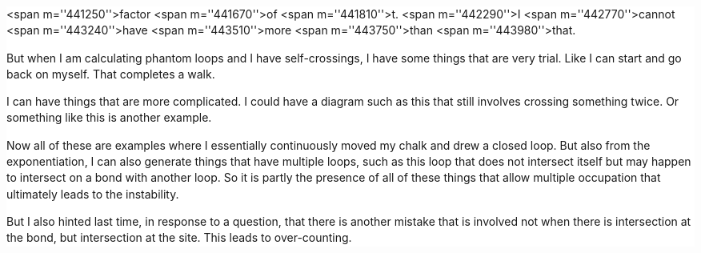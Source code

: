   <span m=''441250''>factor</span> <span m=''441670''>of</span> <span m=''441810''>t.</span>
  <span m=''442290''>I</span> <span m=''442770''>cannot</span> <span m=''443240''>have</span>
  <span m=''443510''>more</span> <span m=''443750''>than</span> <span m=''443980''>that.</span>
  </p><p><span m=''445530''>But</span> <span m=''446590''>when</span> <span m=''446880''>I
  am</span> <span m=''446990''>calculating</span> <span m=''447940''>phantom</span>
  <span m=''448540''>loops</span> <span m=''450310''>and</span> <span m=''450580''>I</span>
  <span m=''450850''>have</span> <span m=''451220''>self-crossings,</span> <span m=''451790''>I</span>
  <span m=''451910''>have</span> <span m=''452130''>some</span> <span m=''452390''>things</span>
  <span m=''452610''>that</span> <span m=''452810''>are</span> <span m=''452940''>very</span>
  <span m=''453240''>trial.</span> <span m=''453670''>Like</span> <span m=''453950''>I</span>
  <span m=''454070''>can</span> <span m=''454350''>start</span> <span m=''455590''>and</span>
  <span m=''455820''>go</span> <span m=''456020''>back</span> <span m=''456370''>on</span>
  <span m=''456510''>myself.</span> <span m=''457090''>That</span> <span m=''457330''>completes</span>
  <span m=''457820''>a</span> <span m=''458040''>walk.</span> </p><p><span m=''459150''>I</span>
  <span m=''459310''>can</span> <span m=''459580''>have</span> <span m=''460180''>things</span>
  <span m=''460590''>that</span> <span m=''460740''>are</span> <span m=''460930''>more</span>
  <span m=''461190''>complicated.</span> <span m=''462140''>I</span> <span m=''462220''>could</span>
  <span m=''462440''>have</span> <span m=''462680''>a</span> <span m=''462830''>diagram</span>
  <span m=''463320''>such as</span> <span m=''463740''>this</span> <span m=''465900''>that</span>
  <span m=''466280''>still</span> <span m=''467420''>involves</span> <span m=''468350''>crossing</span>
  <span m=''470340''>something</span> <span m=''470830''>twice.</span> <span m=''471980''>Or</span>
  <span m=''474540''>something</span> <span m=''475040''>like</span> <span m=''475290''>this</span>
  <span m=''475570''>is</span> <span m=''475730''>another</span> <span m=''476170''>example.</span>
  </p><p><span m=''478540''>Now</span> <span m=''478840''>all</span> <span m=''479110''>of</span>
  <span m=''479280''>these</span> <span m=''480220''>are</span> <span m=''480400''>examples</span>
  <span m=''481900''>where</span> <span m=''482280''>I</span> <span m=''483590''>essentially</span>
  <span m=''484320''>continuously</span> <span m=''485200''>moved</span> <span m=''486110''>my</span>
  <span m=''486330''>chalk</span> <span m=''487620''>and</span> <span m=''487960''>drew
  a</span> <span m=''488290''>closed</span> <span m=''488720''>loop.</span> <span
  m=''489780''>But</span> <span m=''489990''>also</span> <span m=''490430''>from the</span>
  <span m=''490750''>exponentiation,</span> <span m=''492250''>I</span> <span m=''492420''>can</span>
  <span m=''492670''>also</span> <span m=''493020''>generate</span> <span m=''493680''>things</span>
  <span m=''494010''>that</span> <span m=''494190''>have</span> <span m=''494430''>multiple</span>
  <span m=''495060''>loops,</span> <span m=''496120''>such</span> <span m=''496380''>as</span>
  <span m=''496580''>this</span> <span m=''496870''>loop</span> <span m=''497180''>that</span>
  <span m=''497360''>does</span> <span m=''497590''>not</span> <span m=''497790''>intersect</span>
  <span m=''498070''>itself</span> <span m=''498810''>but</span> <span m=''499460''>may</span>
  <span m=''499620''>happen</span> <span m=''500160''>to</span> <span m=''500470''>intersect</span>
  <span m=''500870''>on a</span> <span m=''501180''>bond</span> <span m=''501950''>with</span>
  <span m=''502210''>another</span> <span m=''502260''>loop.</span> <span m=''504970''>So</span>
  <span m=''506000''>it</span> <span m=''506230''>is</span> <span m=''506830''>partly</span>
  <span m=''507340''>the</span> <span m=''507470''>presence</span> <span m=''508090''>of</span>
  <span m=''508250''>all</span> <span m=''508620''>of</span> <span m=''508800''>these</span>
  <span m=''509150''>things</span> <span m=''510400''>that</span> <span m=''510660''>allow</span>
  <span m=''511000''>multiple</span> <span m=''511690''>occupation</span> <span m=''513010''>that</span>
  <span m=''513200''>ultimately</span> <span m=''513780''>leads</span> <span m=''514820''>to</span>
  <span m=''515200''>the</span> <span m=''515559''>instability.</span> </p><p><span
  m=''520710''>But</span> <span m=''520919''>I</span> <span m=''521059''>also</span>
  <span m=''521400''>hinted</span> <span m=''522370''>last</span> <span m=''522850''>time,</span>
  <span m=''523130''>in</span> <span m=''523230''>response</span> <span m=''523780''>to</span>
  <span m=''523860''>a</span> <span m=''523970''>question,</span> <span m=''525206''>that</span>
  <span m=''525550''>there</span> <span m=''525930''>is</span> <span m=''526050''>another</span>
  <span m=''527580''>mistake</span> <span m=''528090''>that</span> <span m=''528250''>is</span>
  <span m=''528450''>involved</span> <span m=''530060''>not</span> <span m=''531030''>when</span>
  <span m=''531360''>there is</span> <span m=''531690''>intersection</span> <span
  m=''533110''>at</span> <span m=''533280''>the</span> <span m=''533390''>bond,</span>
  <span m=''534730''>but</span> <span m=''534990''>intersection</span> <span m=''535880''>at</span>
  <span m=''536030''>the</span> <span m=''536140''>site.</span> <span m=''545340''>This</span>
  <span m=''545620''>leads</span> <span m=''546530''>to</span> <span m=''547210''>over-counting.</span>